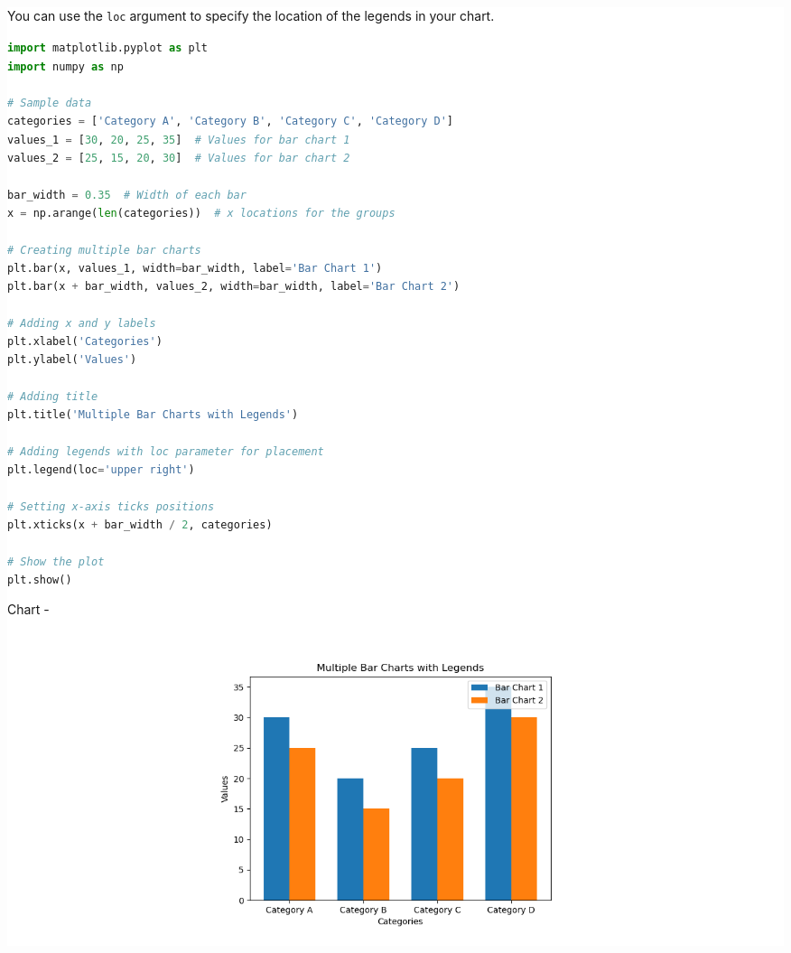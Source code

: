 You can use the `loc` argument to specify the location of the legends in your chart.

```python
import matplotlib.pyplot as plt
import numpy as np

# Sample data
categories = ['Category A', 'Category B', 'Category C', 'Category D']
values_1 = [30, 20, 25, 35]  # Values for bar chart 1
values_2 = [25, 15, 20, 30]  # Values for bar chart 2

bar_width = 0.35  # Width of each bar
x = np.arange(len(categories))  # x locations for the groups

# Creating multiple bar charts
plt.bar(x, values_1, width=bar_width, label='Bar Chart 1')
plt.bar(x + bar_width, values_2, width=bar_width, label='Bar Chart 2')

# Adding x and y labels
plt.xlabel('Categories')
plt.ylabel('Values')

# Adding title
plt.title('Multiple Bar Charts with Legends')

# Adding legends with loc parameter for placement
plt.legend(loc='upper right')

# Setting x-axis ticks positions
plt.xticks(x + bar_width / 2, categories)

# Show the plot
plt.show()
```

Chart -

<center>
<img src="../../../assets/images/getting-started/matplotlib/Example-6-Adding-Legends-Location.png" alt="Example-6:Adding Legends with location" style="width: 50%; margin: 10px">
</center>
